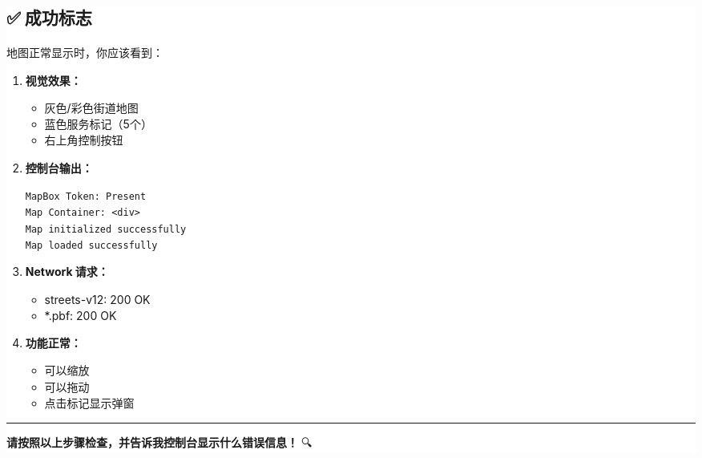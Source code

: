 
## ✅ 成功标志

地图正常显示时，你应该看到：

1. **视觉效果：**
   - 灰色/彩色街道地图
   - 蓝色服务标记（5个）
   - 右上角控制按钮

2. **控制台输出：**
   ```
   MapBox Token: Present
   Map Container: <div>
   Map initialized successfully
   Map loaded successfully
   ```

3. **Network 请求：**
   - streets-v12: 200 OK
   - *.pbf: 200 OK

4. **功能正常：**
   - 可以缩放
   - 可以拖动
   - 点击标记显示弹窗

---

**请按照以上步骤检查，并告诉我控制台显示什么错误信息！** 🔍
